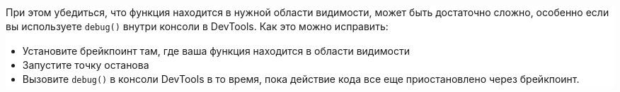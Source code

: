 При этом убедиться, что функция находится в нужной области видимости, может быть достаточно сложно, особенно если вы используете `debug()` внутри консоли в DevTools. Как это можно исправить:

-   Установите брейкпоинт там, где ваша функция находится в области видимости
-   Запустите точку останова
-   Вызовите `debug()` в консоли DevTools в то время, пока действие кода все еще приостановлено через брейкпоинт.